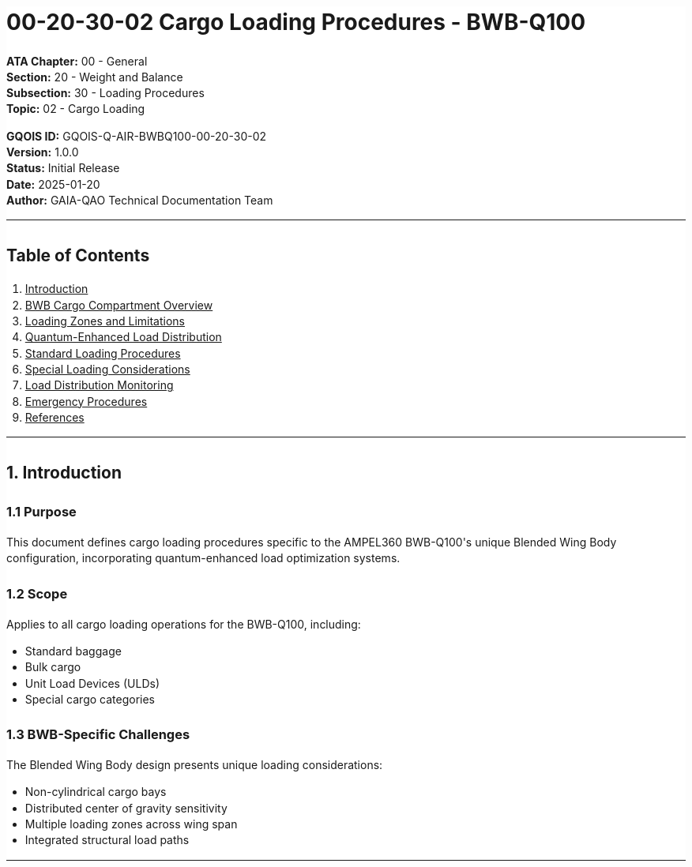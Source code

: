 # 00-20-30-02 Cargo Loading Procedures - BWB-Q100

**ATA Chapter:** 00 - General  
**Section:** 20 - Weight and Balance  
**Subsection:** 30 - Loading Procedures  
**Topic:** 02 - Cargo Loading  

**GQOIS ID:** GQOIS-Q-AIR-BWBQ100-00-20-30-02  
**Version:** 1.0.0  
**Status:** Initial Release  
**Date:** 2025-01-20  
**Author:** GAIA-QAO Technical Documentation Team

---

## Table of Contents

1. [Introduction](#1-introduction)
2. [BWB Cargo Compartment Overview](#2-bwb-cargo-compartment-overview)
3. [Loading Zones and Limitations](#3-loading-zones-and-limitations)
4. [Quantum-Enhanced Load Distribution](#4-quantum-enhanced-load-distribution)
5. [Standard Loading Procedures](#5-standard-loading-procedures)
6. [Special Loading Considerations](#6-special-loading-considerations)
7. [Load Distribution Monitoring](#7-load-distribution-monitoring)
8. [Emergency Procedures](#8-emergency-procedures)
9. [References](#9-references)

---

## 1. Introduction

### 1.1 Purpose

This document defines cargo loading procedures specific to the AMPEL360 BWB-Q100's unique Blended Wing Body configuration, incorporating quantum-enhanced load optimization systems.

### 1.2 Scope

Applies to all cargo loading operations for the BWB-Q100, including:
- Standard baggage
- Bulk cargo
- Unit Load Devices (ULDs)
- Special cargo categories

### 1.3 BWB-Specific Challenges

The Blended Wing Body design presents unique loading considerations:
- Non-cylindrical cargo bays
- Distributed center of gravity sensitivity
- Multiple loading zones across wing span
- Integrated structural load paths

---